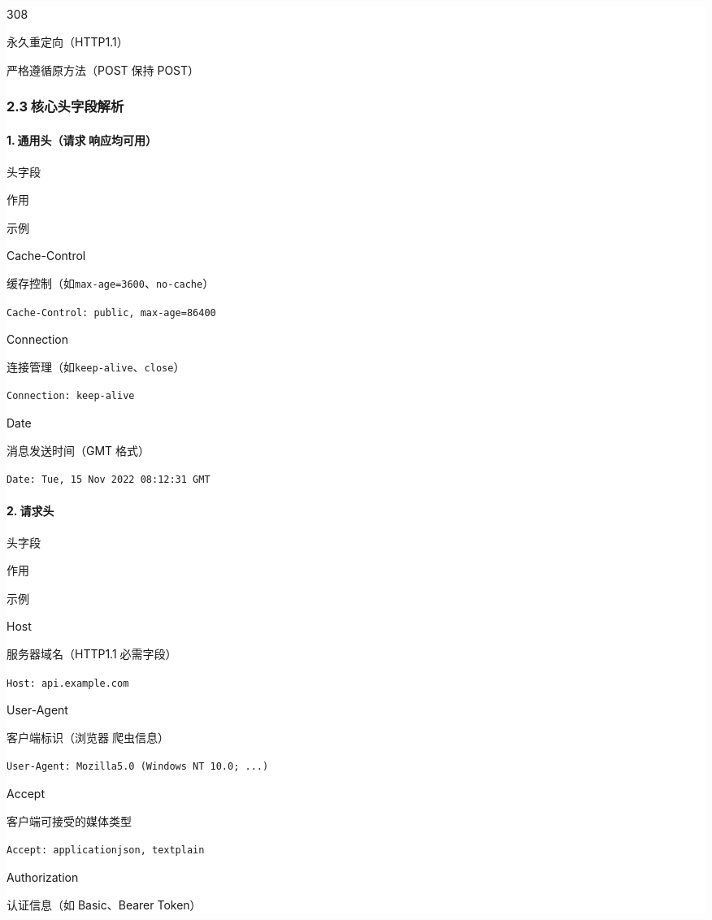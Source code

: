 308

永久重定向（HTTP1.1）

严格遵循原方法（POST 保持 POST）

### 2.3 核心头字段解析

#### 1\. 通用头（请求 响应均可用）

头字段

作用

示例

Cache-Control

缓存控制（如`max-age=3600`、`no-cache`）

`Cache-Control: public, max-age=86400`

Connection

连接管理（如`keep-alive`、`close`）

`Connection: keep-alive`

Date

消息发送时间（GMT 格式）

`Date: Tue, 15 Nov 2022 08:12:31 GMT`

#### 2\. 请求头

头字段

作用

示例

Host

服务器域名（HTTP1.1 必需字段）

`Host: api.example.com`

User-Agent

客户端标识（浏览器 爬虫信息）

`User-Agent: Mozilla5.0 (Windows NT 10.0; ...)`

Accept

客户端可接受的媒体类型

`Accept: applicationjson, textplain`

Authorization

认证信息（如 Basic、Bearer Token）
